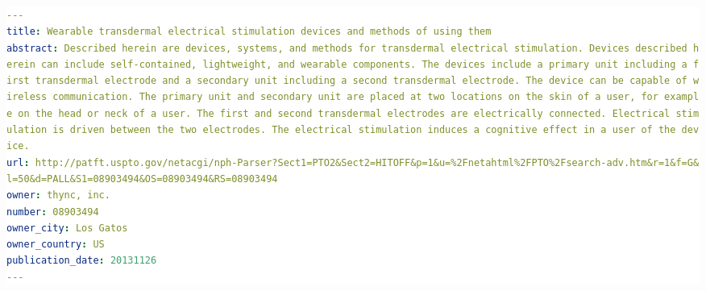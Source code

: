 ```yaml
---
title: Wearable transdermal electrical stimulation devices and methods of using them
abstract: Described herein are devices, systems, and methods for transdermal electrical stimulation. Devices described herein can include self-contained, lightweight, and wearable components. The devices include a primary unit including a first transdermal electrode and a secondary unit including a second transdermal electrode. The device can be capable of wireless communication. The primary unit and secondary unit are placed at two locations on the skin of a user, for example on the head or neck of a user. The first and second transdermal electrodes are electrically connected. Electrical stimulation is driven between the two electrodes. The electrical stimulation induces a cognitive effect in a user of the device.
url: http://patft.uspto.gov/netacgi/nph-Parser?Sect1=PTO2&Sect2=HITOFF&p=1&u=%2Fnetahtml%2FPTO%2Fsearch-adv.htm&r=1&f=G&l=50&d=PALL&S1=08903494&OS=08903494&RS=08903494
owner: thync, inc.
number: 08903494
owner_city: Los Gatos
owner_country: US
publication_date: 20131126
---
```

